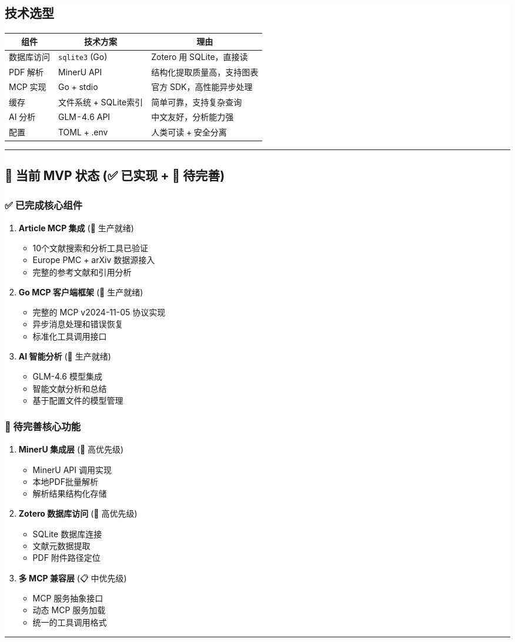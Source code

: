 
## 技术选型

| 组件 | 技术方案 | 理由 |
|------|---------|------|
| 数据库访问 | `sqlite3` (Go) | Zotero 用 SQLite，直接读 |
| PDF 解析 | MinerU API | 结构化提取质量高，支持图表 |
| MCP 实现 | Go + stdio | 官方 SDK，高性能异步处理 |
| 缓存 | 文件系统 + SQLite索引 | 简单可靠，支持复杂查询 |
| AI 分析 | GLM-4.6 API | 中文友好，分析能力强 |
| 配置 | TOML + .env | 人类可读 + 安全分离 |

---

## 🎯 当前 MVP 状态 (✅ 已实现 + 🔧 待完善)

### ✅ 已完成核心组件
1. **Article MCP 集成** (🚀 生产就绪)
   - 10个文献搜索和分析工具已验证
   - Europe PMC + arXiv 数据源接入
   - 完整的参考文献和引用分析

2. **Go MCP 客户端框架** (🚀 生产就绪)
   - 完整的 MCP v2024-11-05 协议实现
   - 异步消息处理和错误恢复
   - 标准化工具调用接口

3. **AI 智能分析** (🚀 生产就绪)
   - GLM-4.6 模型集成
   - 智能文献分析和总结
   - 基于配置文件的模型管理

### 🔧 待完善核心功能
1. **MinerU 集成层** (🔧 高优先级)
   - MinerU API 调用实现
   - 本地PDF批量解析
   - 解析结果结构化存储

2. **Zotero 数据库访问** (🔧 高优先级)
   - SQLite 数据库连接
   - 文献元数据提取
   - PDF 附件路径定位

3. **多 MCP 兼容层** (📋 中优先级)
   - MCP 服务抽象接口
   - 动态 MCP 服务加载
   - 统一的工具调用格式

---